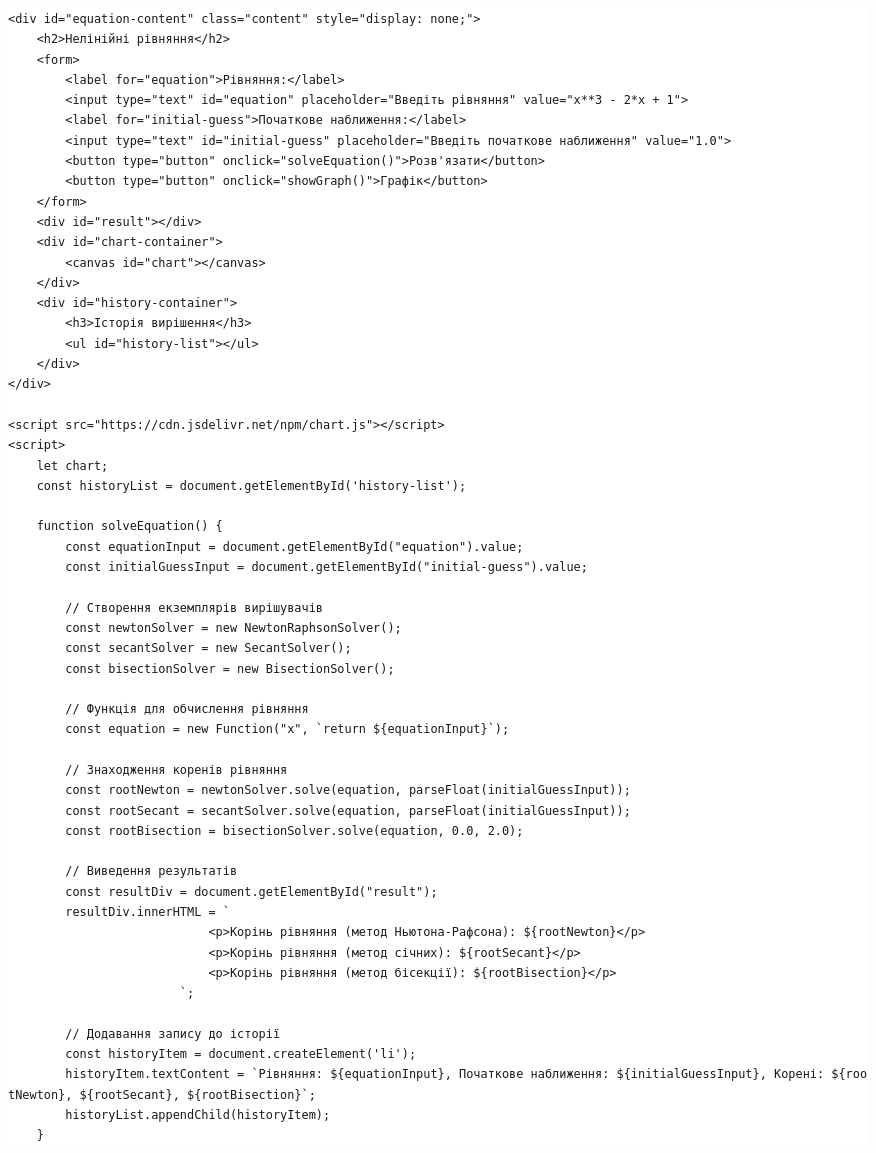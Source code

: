     <div id="equation-content" class="content" style="display: none;">
        <h2>Нелінійні рівняння</h2>
        <form>
            <label for="equation">Рівняння:</label>
            <input type="text" id="equation" placeholder="Введіть рівняння" value="x**3 - 2*x + 1">
            <label for="initial-guess">Початкове наближення:</label>
            <input type="text" id="initial-guess" placeholder="Введіть початкове наближення" value="1.0">
            <button type="button" onclick="solveEquation()">Розв'язати</button>
            <button type="button" onclick="showGraph()">Графік</button>
        </form>
        <div id="result"></div>
        <div id="chart-container">
            <canvas id="chart"></canvas>
        </div>
        <div id="history-container">
            <h3>Історія вирішення</h3>
            <ul id="history-list"></ul>
        </div>
    </div>

    <script src="https://cdn.jsdelivr.net/npm/chart.js"></script>
    <script>
        let chart;
        const historyList = document.getElementById('history-list');

        function solveEquation() {
            const equationInput = document.getElementById("equation").value;
            const initialGuessInput = document.getElementById("initial-guess").value;

            // Створення екземплярів вирішувачів
            const newtonSolver = new NewtonRaphsonSolver();
            const secantSolver = new SecantSolver();
            const bisectionSolver = new BisectionSolver();

            // Функція для обчислення рівняння
            const equation = new Function("x", `return ${equationInput}`);

            // Знаходження коренів рівняння
            const rootNewton = newtonSolver.solve(equation, parseFloat(initialGuessInput));
            const rootSecant = secantSolver.solve(equation, parseFloat(initialGuessInput));
            const rootBisection = bisectionSolver.solve(equation, 0.0, 2.0);

            // Виведення результатів
            const resultDiv = document.getElementById("result");
            resultDiv.innerHTML = `
                                <p>Корінь рівняння (метод Ньютона-Рафсона): ${rootNewton}</p>
                                <p>Корінь рівняння (метод січних): ${rootSecant}</p>
                                <p>Корінь рівняння (метод бісекції): ${rootBisection}</p>
                            `;

            // Додавання запису до історії
            const historyItem = document.createElement('li');
            historyItem.textContent = `Рівняння: ${equationInput}, Початкове наближення: ${initialGuessInput}, Корені: ${rootNewton}, ${rootSecant}, ${rootBisection}`;
            historyList.appendChild(historyItem);
        }
